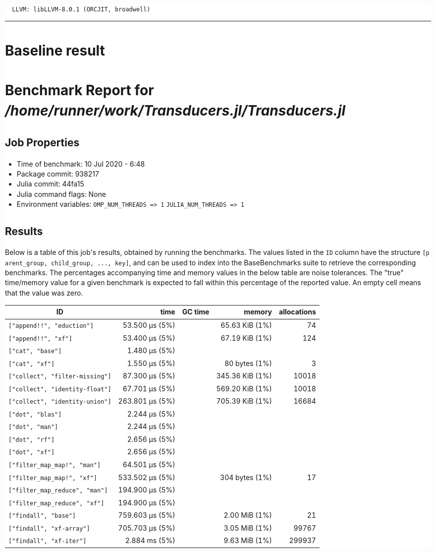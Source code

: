 ```
  LLVM: libLLVM-8.0.1 (ORCJIT, broadwell)
```

---
# Baseline result
# Benchmark Report for */home/runner/work/Transducers.jl/Transducers.jl*

## Job Properties
* Time of benchmark: 10 Jul 2020 - 6:48
* Package commit: 938217
* Julia commit: 44fa15
* Julia command flags: None
* Environment variables: `OMP_NUM_THREADS => 1` `JULIA_NUM_THREADS => 1`

## Results
Below is a table of this job's results, obtained by running the benchmarks.
The values listed in the `ID` column have the structure `[parent_group, child_group, ..., key]`, and can be used to
index into the BaseBenchmarks suite to retrieve the corresponding benchmarks.
The percentages accompanying time and memory values in the below table are noise tolerances. The "true"
time/memory value for a given benchmark is expected to fall within this percentage of the reported value.
An empty cell means that the value was zero.

| ID                                       | time            | GC time | memory          | allocations |
|------------------------------------------|----------------:|--------:|----------------:|------------:|
| `["append!!", "eduction"]`               |  53.500 μs (5%) |         |  65.63 KiB (1%) |          74 |
| `["append!!", "xf"]`                     |  53.400 μs (5%) |         |  67.19 KiB (1%) |         124 |
| `["cat", "base"]`                        |   1.480 μs (5%) |         |                 |             |
| `["cat", "xf"]`                          |   1.550 μs (5%) |         |   80 bytes (1%) |           3 |
| `["collect", "filter-missing"]`          |  87.300 μs (5%) |         | 345.36 KiB (1%) |       10018 |
| `["collect", "identity-float"]`          |  67.701 μs (5%) |         | 569.20 KiB (1%) |       10018 |
| `["collect", "identity-union"]`          | 263.801 μs (5%) |         | 705.39 KiB (1%) |       16684 |
| `["dot", "blas"]`                        |   2.244 μs (5%) |         |                 |             |
| `["dot", "man"]`                         |   2.244 μs (5%) |         |                 |             |
| `["dot", "rf"]`                          |   2.656 μs (5%) |         |                 |             |
| `["dot", "xf"]`                          |   2.656 μs (5%) |         |                 |             |
| `["filter_map_map!", "man"]`             |  64.501 μs (5%) |         |                 |             |
| `["filter_map_map!", "xf"]`              | 533.502 μs (5%) |         |  304 bytes (1%) |          17 |
| `["filter_map_reduce", "man"]`           | 194.900 μs (5%) |         |                 |             |
| `["filter_map_reduce", "xf"]`            | 194.900 μs (5%) |         |                 |             |
| `["findall", "base"]`                    | 759.603 μs (5%) |         |   2.00 MiB (1%) |          21 |
| `["findall", "xf-array"]`                | 705.703 μs (5%) |         |   3.05 MiB (1%) |       99767 |
| `["findall", "xf-iter"]`                 |   2.884 ms (5%) |         |   9.63 MiB (1%) |      299937 |